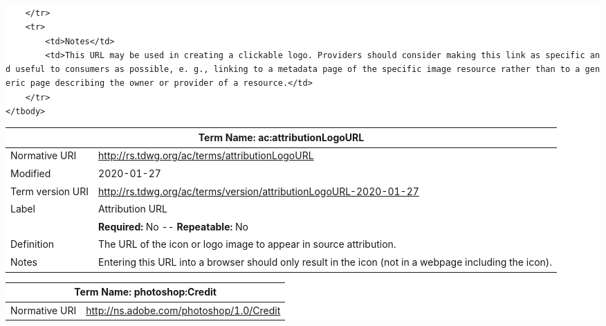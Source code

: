 		</tr>
		<tr>
			<td>Notes</td>
			<td>This URL may be used in creating a clickable logo. Providers should consider making this link as specific and useful to consumers as possible, e. g., linking to a metadata page of the specific image resource rather than to a generic page describing the owner or provider of a resource.</td>
		</tr>
	</tbody>
</table>

<table>
	<thead>
		<tr>
			<th colspan="2"><a id="ac_attributionLogoURL"></a>Term Name: ac:attributionLogoURL</th>
		</tr>
	</thead>
	<tbody>
		<tr>
			<td>Normative URI</td>
			<td><a href="http://rs.tdwg.org/ac/terms/attributionLogoURL">http://rs.tdwg.org/ac/terms/attributionLogoURL</a></td>
		</tr>
		<tr>
			<td>Modified</td>
			<td>2020-01-27</td>
		</tr>
		<tr>
			<td>Term version URI</td>
			<td><a href="http://rs.tdwg.org/ac/terms/version/attributionLogoURL-2020-01-27">http://rs.tdwg.org/ac/terms/version/attributionLogoURL-2020-01-27</a></td>
		</tr>
		<tr>
			<td>Label</td>
			<td>Attribution URL</td>
		</tr>
		<tr>
			<td></td>
			<td><b>Required:</b> No -- <b>Repeatable:</b> No</td>
		</tr>
		<tr>
			<td>Definition</td>
			<td>The URL of the icon or logo image to appear in source attribution.</td>
		</tr>
		<tr>
			<td>Notes</td>
			<td>Entering this URL into a browser should only result in the icon (not in a webpage including the icon).</td>
		</tr>
	</tbody>
</table>

<table>
	<thead>
		<tr>
			<th colspan="2"><a id="photoshop_Credit"></a>Term Name: photoshop:Credit</th>
		</tr>
	</thead>
	<tbody>
		<tr>
			<td>Normative URI</td>
			<td><a href="http://ns.adobe.com/photoshop/1.0/Credit">http://ns.adobe.com/photoshop/1.0/Credit</a></td>
		</tr>
		<tr>